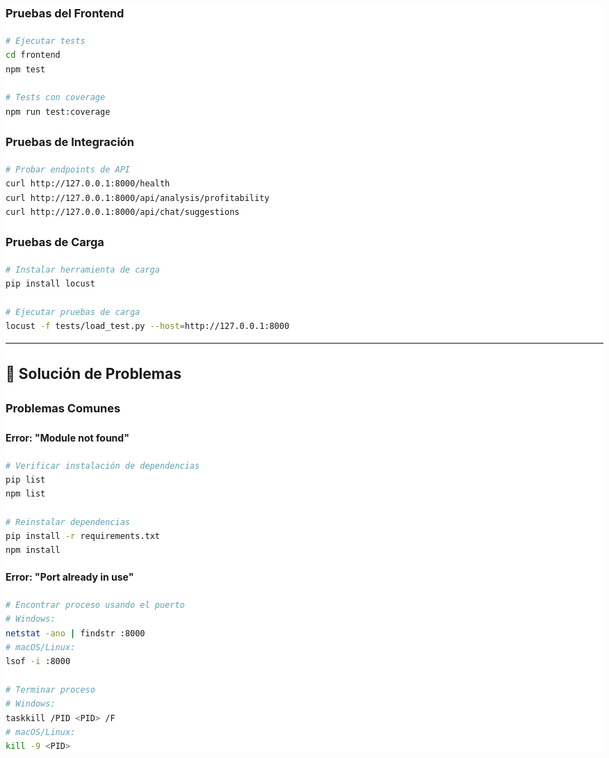 ### **Pruebas del Frontend**
```bash
# Ejecutar tests
cd frontend
npm test

# Tests con coverage
npm run test:coverage
```

### **Pruebas de Integración**
```bash
# Probar endpoints de API
curl http://127.0.0.1:8000/health
curl http://127.0.0.1:8000/api/analysis/profitability
curl http://127.0.0.1:8000/api/chat/suggestions
```

### **Pruebas de Carga**
```bash
# Instalar herramienta de carga
pip install locust

# Ejecutar pruebas de carga
locust -f tests/load_test.py --host=http://127.0.0.1:8000
```

---

## 🐛 **Solución de Problemas**

### **Problemas Comunes**

#### **Error: "Module not found"**
```bash
# Verificar instalación de dependencias
pip list
npm list

# Reinstalar dependencias
pip install -r requirements.txt
npm install
```

#### **Error: "Port already in use"**
```bash
# Encontrar proceso usando el puerto
# Windows:
netstat -ano | findstr :8000
# macOS/Linux:
lsof -i :8000

# Terminar proceso
# Windows:
taskkill /PID <PID> /F
# macOS/Linux:
kill -9 <PID>
```
